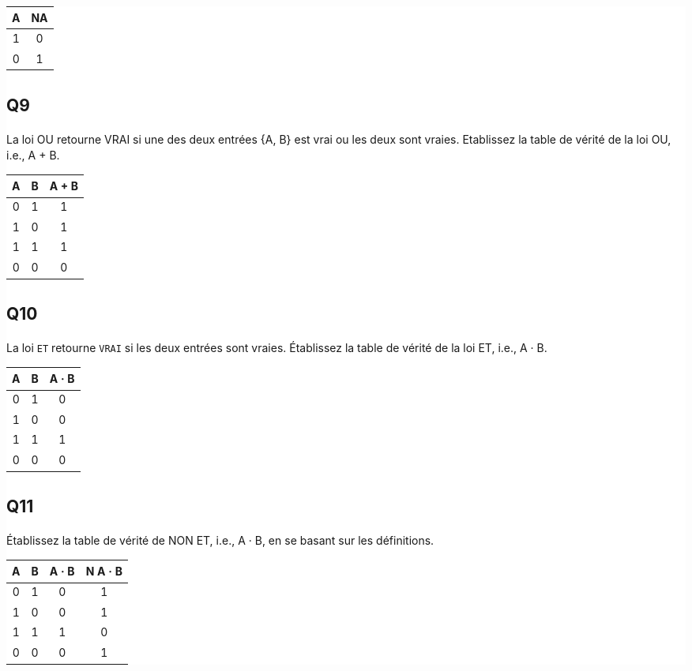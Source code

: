 |  A  | NA  |
| :-: | :-: |
|  1  |  0  |
|  0  |  1  |

## Q9

La loi OU retourne VRAI si une des deux entrées {A, B} est vrai ou les deux sont vraies.
Etablissez la table de vérité de la loi OU, i.e., A + B.

|  A  |  B  | A + B |
| :-: | :-: | :---: |
|  0  |  1  |   1   |
|  1  |  0  |   1   |
|  1  |  1  |   1   |
|  0  |  0  |   0   |

## Q10

La loi `ET` retourne `VRAI` si les deux entrées sont vraies. Établissez la table de vérité de la
loi ET, i.e., A · B.

|  A  |  B  | A · B |
| :-: | :-: | :---: |
|  0  |  1  |   0   |
|  1  |  0  |   0   |
|  1  |  1  |   1   |
|  0  |  0  |   0   |

## Q11

Établissez la table de vérité de NON ET, i.e., A · B, en se basant sur les définitions.

|  A  |  B  | A · B | N A · B |
| :-: | :-: | :---: | :-----: |
|  0  |  1  |   0   |    1    |
|  1  |  0  |   0   |    1    |
|  1  |  1  |   1   |    0    |
|  0  |  0  |   0   |    1    |
